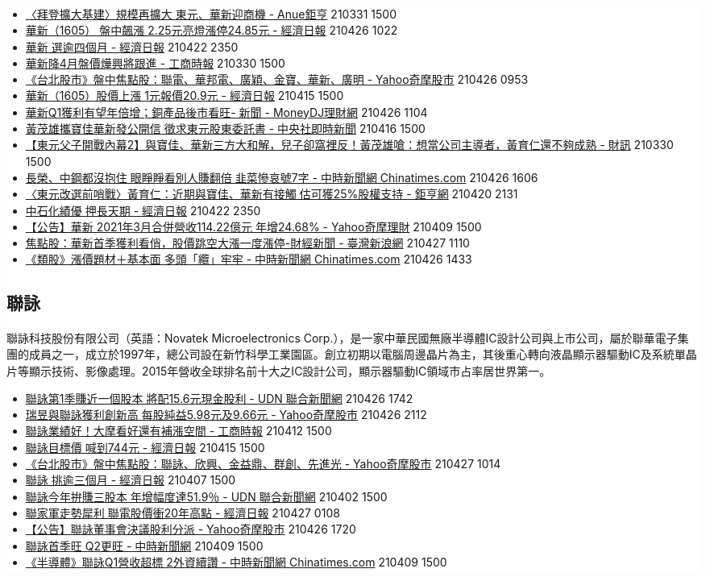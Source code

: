 - [〈拜登擴大基建〉規模再擴大 東元、華新迎商機 - Anue鉅亨](https://news.cnyes.com/news/id/4623094 "〈拜登擴大基建〉規模再擴大 東元、華新迎商機 - Anue鉅亨") 210331 1500
- [華新（1605） 盤中飆漲 2.25元亮燈漲停24.85元 - 經濟日報](https://money.udn.com/money/story/12509/5413794 "華新（1605） 盤中飆漲 2.25元亮燈漲停24.85元 - 經濟日報") 210426 1022
- [華新 選逾四個月 - 經濟日報](https://money.udn.com/money/story/5739/5407260 "華新 選逾四個月 - 經濟日報") 210422 2350
- [華新降4月盤價燁興將跟進 - 工商時報](https://ctee.com.tw/news/stock/437725.html "華新降4月盤價燁興將跟進 - 工商時報") 210330 1500
- [《台北股市》盤中焦點股：聯電、華邦電、廣穎、金寶、華新、廣明 - Yahoo奇摩股市](https://tw.stock.yahoo.com/news/%E5%8F%B0%E5%8C%97%E8%82%A1%E5%B8%82-%E7%9B%A4%E4%B8%AD%E7%84%A6%E9%BB%9E%E8%82%A1-%E8%81%AF%E9%9B%BB-%E8%8F%AF%E9%82%A6%E9%9B%BB-%E5%BB%A3%E7%A9%8E-015342737.html "《台北股市》盤中焦點股：聯電、華邦電、廣穎、金寶、華新、廣明 - Yahoo奇摩股市") 210426 0953
- [華新（1605）股價上漲 1元報價20.9元 - 經濟日報](https://money.udn.com/money/story/12509/5389431 "華新（1605）股價上漲 1元報價20.9元 - 經濟日報") 210415 1500
- [華新Q1獲利有望年倍增；銅產品後市看旺- 新聞 - MoneyDJ理財網](https://www.moneydj.com/kmdj/news/newsviewer.aspx?a=4fcf1d9c-585b-438a-9bb8-f6f4f19ef362 "華新Q1獲利有望年倍增；銅產品後市看旺- 新聞 - MoneyDJ理財網") 210426 1104
- [黃茂雄攜寶佳華新發公開信 徵求東元股東委託書 - 中央社即時新聞](https://www.cna.com.tw/news/afe/202104160233.aspx "黃茂雄攜寶佳華新發公開信 徵求東元股東委託書 - 中央社即時新聞") 210416 1500
- [【東元父子開戰內幕2】與寶佳、華新三方大和解，兒子卻窩裡反！黃茂雄嗆：想當公司主導者，黃育仁還不夠成熟 - 財訊](https://www.wealth.com.tw/home/articles/30787 "【東元父子開戰內幕2】與寶佳、華新三方大和解，兒子卻窩裡反！黃茂雄嗆：想當公司主導者，黃育仁還不夠成熟 - 財訊") 210330 1500
- [長榮、中鋼都沒抱住 眼睜睜看別人賺翻倍 韭菜慘哀號7字 - 中時新聞網 Chinatimes.com](https://www.chinatimes.com/realtimenews/20210426003339-260410 "長榮、中鋼都沒抱住 眼睜睜看別人賺翻倍 韭菜慘哀號7字 - 中時新聞網 Chinatimes.com") 210426 1606
- [〈東元改選前哨戰〉黃育仁：近期與寶佳、華新有接觸 估可獲25%股權支持 - 鉅亨網](https://news.cnyes.com/news/id/4632025 "〈東元改選前哨戰〉黃育仁：近期與寶佳、華新有接觸 估可獲25%股權支持 - 鉅亨網") 210420 2131
- [中石化績優 押長天期 - 經濟日報](https://money.udn.com/money/story/5739/5407278 "中石化績優 押長天期 - 經濟日報") 210422 2350
- [【公告】華新 2021年3月合併營收114.22億元 年增24.68% - Yahoo奇摩理財](https://tw.stock.yahoo.com/news/%E5%85%AC%E5%91%8A-%E8%8F%AF%E6%96%B0-2021%E5%B9%B43%E6%9C%88%E5%90%88%E4%BD%B5%E7%87%9F%E6%94%B6114-22%E5%84%84%E5%85%83-%E5%B9%B4%E5%A2%9E24-081237449.html "【公告】華新 2021年3月合併營收114.22億元 年增24.68% - Yahoo奇摩理財") 210409 1500
- [焦點股：華新首季獲利看俏，股價跳空大漲一度漲停-財經新聞 - 臺灣新浪網](https://news.sina.com.tw/article/20210427/38371752.html "焦點股：華新首季獲利看俏，股價跳空大漲一度漲停-財經新聞 - 臺灣新浪網") 210427 1110
- [《類股》漲價題材＋基本面 多頭「纜」牢牢 - 中時新聞網 Chinatimes.com](https://www.chinatimes.com/realtimenews/20210426002833-260410 "《類股》漲價題材＋基本面 多頭「纜」牢牢 - 中時新聞網 Chinatimes.com") 210426 1433

## 聯詠

聯詠科技股份有限公司（英語：Novatek Microelectronics Corp.），是一家中華民國無廠半導體IC設計公司與上市公司，屬於聯華電子集團的成員之一，成立於1997年，總公司設在新竹科學工業園區。創立初期以電腦周邊晶片為主，其後重心轉向液晶顯示器驅動IC及系統單晶片等顯示技術、影像處理。2015年營收全球排名前十大之IC設計公司，顯示器驅動IC領域市占率居世界第一。
- [聯詠第1季賺近一個股本 將配15.6元現金股利 - UDN 聯合新聞網](https://udn.com/news/story/7253/5415010 "聯詠第1季賺近一個股本 將配15.6元現金股利 - UDN 聯合新聞網") 210426 1742
- [瑞昱與聯詠獲利創新高 每股純益5.98元及9.66元 - Yahoo奇摩股市](https://tw.stock.yahoo.com/news/%E7%91%9E%E6%98%B1%E8%88%87%E8%81%AF%E8%A9%A0%E7%8D%B2%E5%88%A9%E5%89%B5%E6%96%B0%E9%AB%98-%E6%AF%8F%E8%82%A1%E7%B4%94%E7%9B%8A5-98%E5%85%83%E5%8F%8A9-66%E5%85%83-131242786.html "瑞昱與聯詠獲利創新高 每股純益5.98元及9.66元 - Yahoo奇摩股市") 210426 2112
- [聯詠業績好！大摩看好還有補漲空間 - 工商時報](https://ctee.com.tw/news/stock/443619.html "聯詠業績好！大摩看好還有補漲空間 - 工商時報") 210412 1500
- [聯詠目標價 喊到744元 - 經濟日報](https://money.udn.com/money/story/5607/5388726 "聯詠目標價 喊到744元 - 經濟日報") 210415 1500
- [《台北股市》盤中焦點股：聯詠、欣興、金益鼎、群創、先進光 - Yahoo奇摩股市](https://tw.stock.yahoo.com/news/%E5%8F%B0%E5%8C%97%E8%82%A1%E5%B8%82-%E7%9B%A4%E4%B8%AD%E7%84%A6%E9%BB%9E%E8%82%A1-%E8%81%AF%E8%A9%A0-%E6%AC%A3%E8%88%88-%E9%87%91%E7%9B%8A%E9%BC%8E-021455915.html "《台北股市》盤中焦點股：聯詠、欣興、金益鼎、群創、先進光 - Yahoo奇摩股市") 210427 1014
- [聯詠 挑逾三個月 - 經濟日報](https://money.udn.com/money/story/5739/5369770 "聯詠 挑逾三個月 - 經濟日報") 210407 1500
- [聯詠今年拚賺三股本 年增幅度達51.9％ - UDN 聯合新聞網](https://udn.com/news/story/7253/5360397 "聯詠今年拚賺三股本 年增幅度達51.9％ - UDN 聯合新聞網") 210402 1500
- [聯家軍走勢犀利 聯電股價衝20年高點 - 經濟日報](https://money.udn.com/money/story/5612/5415637 "聯家軍走勢犀利 聯電股價衝20年高點 - 經濟日報") 210427 0108
- [【公告】聯詠董事會決議股利分派 - Yahoo奇摩股市](https://tw.stock.yahoo.com/news/%E5%85%AC%E5%91%8A-%E8%81%AF%E8%A9%A0%E8%91%A3%E4%BA%8B%E6%9C%83%E6%B1%BA%E8%AD%B0%E8%82%A1%E5%88%A9%E5%88%86%E6%B4%BE-092038524.html "【公告】聯詠董事會決議股利分派 - Yahoo奇摩股市") 210426 1720
- [聯詠首季旺 Q2更旺 - 中時新聞網](https://www.chinatimes.com/newspapers/20210409000165-260202 "聯詠首季旺 Q2更旺 - 中時新聞網") 210409 1500
- [《半導體》聯詠Q1營收超標 2外資續讚 - 中時新聞網 Chinatimes.com](https://www.chinatimes.com/realtimenews/20210409001540-260410 "《半導體》聯詠Q1營收超標 2外資續讚 - 中時新聞網 Chinatimes.com") 210409 1500